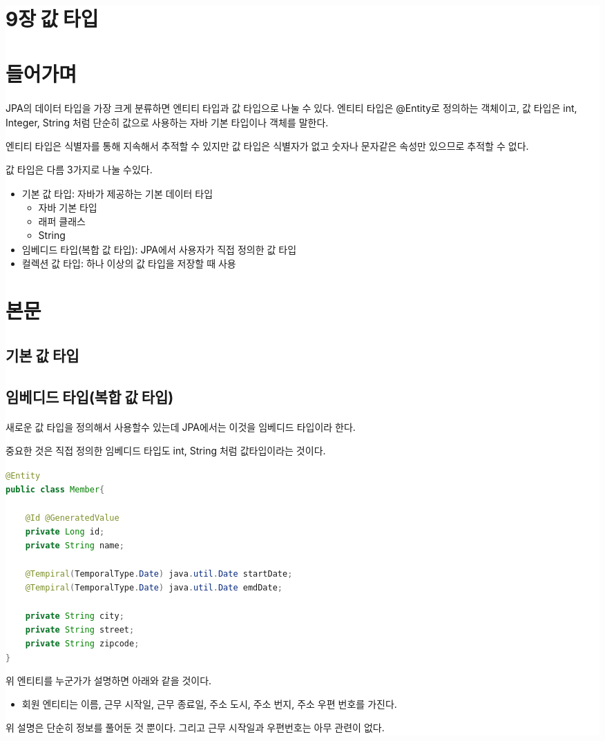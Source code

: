 # 9장 값 타입

# 들어가며

JPA의 데이터 타입을 가장 크게 분류하면 엔티티 타입과 값 타입으로 나눌 수 있다. 엔티티 타입은 @Entity로 정의하는 객체이고, 값 타입은 int, Integer, String 처럼 단순히 값으로 사용하는 자바 기본 타입이나 객체를 말한다.

엔티티 타입은 식별자를 통해 지속해서 추적할 수 있지만 값 타입은 식별자가 없고 숫자나 문자같은 속성만 있으므로 추적할 수 없다.

값 타입은 다름 3가지로 나눌 수있다. 

- 기본 값 타입: 자바가 제공하는 기본 데이터 타입
    - 자바 기본 타입
    - 래퍼 클래스
    - String
- 임베디드 타입(복합 값 타입): JPA에서 사용자가 직접 정의한 값 타입
- 컬렉션 값 타입: 하나 이상의 값 타입을 저장할 때 사용

# 본문

## 기본 값 타입

## 임베디드 타입(복합 값 타입)

새로운 값 타입을 정의해서 사용할수 있는데 JPA에서는 이것을 임베디드 타입이라 한다.

중요한 것은 직접 정의한 임베디드 타입도 int, String 처럼 값타입이라는 것이다.

```java
@Entity
public class Member{

	@Id @GeneratedValue
	private Long id;
	private String name;
	
	@Tempiral(TemporalType.Date) java.util.Date startDate;
	@Tempiral(TemporalType.Date) java.util.Date emdDate;
	
	private String city;
	private String street;
	private String zipcode;
}
```

위 엔티티를 누군가가 설명하면 아래와 같을 것이다.

- 회원 엔티티는 이름, 근무 시작일, 근무 종료일, 주소 도시, 주소 번지, 주소 우편 번호를 가진다.

위 설명은 단순히 정보를 풀어둔 것 뿐이다. 그리고 근무 시작일과 우편번호는 아무 관련이 없다.

